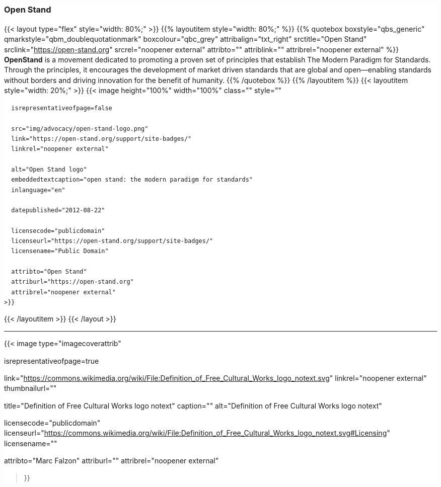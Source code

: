 ### Open Stand

{{< layout type="flex" style="width: 80%;" >}}
  {{% layoutitem style="width: 80%;" %}}
  {{% quotebox boxstyle="qbs_generic" qmarkstyle="qbm_doublequotationmark" boxcolour="qbc_grey" attribalign="txt_right" srctitle="Open Stand" srclink="https://open-stand.org" srcrel="noopener external" attribto="" attriblink="" attribrel="noopener external" %}}
  **OpenStand** is a movement dedicated to promoting a proven set of principles that establish The Modern Paradigm for Standards. Through the principles, it encourages the development of market driven standards that are global and open—enabling standards without borders and driving innovation for the benefit of humanity.
  {{% /quotebox %}}
  {{% /layoutitem %}}
  {{< layoutitem style="width: 20%;" >}}
    {{< image
      height="100%"
      width="100%"
      class=""
      style=""

      isrepresentativeofpage=false

      src="img/advocacy/open-stand-logo.png"
      link="https://open-stand.org/support/site-badges/"
      linkrel="noopener external"

      alt="Open Stand logo"
      embeddedtextcaption="open stand: the modern paradigm for standards"
      inlanguage="en"

      datepublished="2012-08-22"

      licensecode="publicdomain"
      licenseurl="https://open-stand.org/support/site-badges/"
      licensename="Public Domain"

      attribto="Open Stand"
      attriburl="https://open-stand.org"
      attribrel="noopener external"
    >}}
  {{< /layoutitem >}}
{{< /layout >}}

---

{{< image
  type="imagecoverattrib"

  isrepresentativeofpage=true

  link="https://commons.wikimedia.org/wiki/File:Definition_of_Free_Cultural_Works_logo_notext.svg"
  linkrel="noopener external"
  thumbnailurl=""

  title="Definition of Free Cultural Works logo notext"
  caption=""
  alt="Definition of Free Cultural Works logo notext"

  licensecode="publicdomain"
  licenseurl="https://commons.wikimedia.org/wiki/File:Definition_of_Free_Cultural_Works_logo_notext.svg#Licensing"
  licensename=""

  attribto="Marc Falzon"
  attriburl=""
  attribrel="noopener external"
>}}
